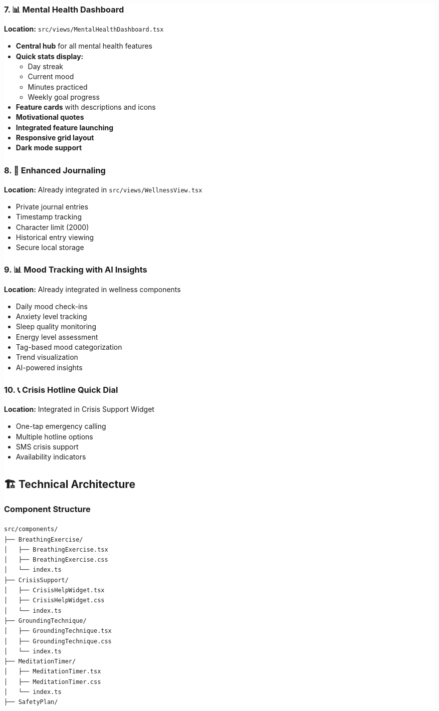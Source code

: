 ### 7. 📊 Mental Health Dashboard
**Location:** `src/views/MentalHealthDashboard.tsx`
- **Central hub** for all mental health features
- **Quick stats display:**
  - Day streak
  - Current mood
  - Minutes practiced
  - Weekly goal progress
- **Feature cards** with descriptions and icons
- **Motivational quotes**
- **Integrated feature launching**
- **Responsive grid layout**
- **Dark mode support**

### 8. 📝 Enhanced Journaling
**Location:** Already integrated in `src/views/WellnessView.tsx`
- Private journal entries
- Timestamp tracking
- Character limit (2000)
- Historical entry viewing
- Secure local storage

### 9. 📊 Mood Tracking with AI Insights
**Location:** Already integrated in wellness components
- Daily mood check-ins
- Anxiety level tracking
- Sleep quality monitoring
- Energy level assessment
- Tag-based mood categorization
- Trend visualization
- AI-powered insights

### 10. 📞 Crisis Hotline Quick Dial
**Location:** Integrated in Crisis Support Widget
- One-tap emergency calling
- Multiple hotline options
- SMS crisis support
- Availability indicators

## 🏗️ Technical Architecture

### Component Structure
```
src/components/
├── BreathingExercise/
│   ├── BreathingExercise.tsx
│   ├── BreathingExercise.css
│   └── index.ts
├── CrisisSupport/
│   ├── CrisisHelpWidget.tsx
│   ├── CrisisHelpWidget.css
│   └── index.ts
├── GroundingTechnique/
│   ├── GroundingTechnique.tsx
│   ├── GroundingTechnique.css
│   └── index.ts
├── MeditationTimer/
│   ├── MeditationTimer.tsx
│   ├── MeditationTimer.css
│   └── index.ts
├── SafetyPlan/
```